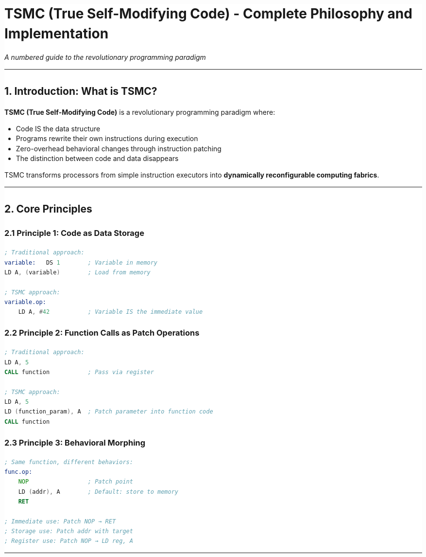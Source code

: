 # TSMC (True Self-Modifying Code) - Complete Philosophy and Implementation

*A numbered guide to the revolutionary programming paradigm*

---

## 1. Introduction: What is TSMC?

**TSMC (True Self-Modifying Code)** is a revolutionary programming paradigm where:
- Code IS the data structure
- Programs rewrite their own instructions during execution
- Zero-overhead behavioral changes through instruction patching
- The distinction between code and data disappears

TSMC transforms processors from simple instruction executors into **dynamically reconfigurable computing fabrics**.

---

## 2. Core Principles

### 2.1 Principle 1: Code as Data Storage
```asm
; Traditional approach:
variable:   DS 1        ; Variable in memory
LD A, (variable)        ; Load from memory

; TSMC approach:
variable.op:
    LD A, #42           ; Variable IS the immediate value
```

### 2.2 Principle 2: Function Calls as Patch Operations
```asm
; Traditional approach:
LD A, 5
CALL function           ; Pass via register

; TSMC approach:
LD A, 5
LD (function_param), A  ; Patch parameter into function code
CALL function
```

### 2.3 Principle 3: Behavioral Morphing
```asm
; Same function, different behaviors:
func.op:
    NOP                 ; Patch point
    LD (addr), A        ; Default: store to memory
    RET

; Immediate use: Patch NOP → RET
; Storage use: Patch addr with target
; Register use: Patch NOP → LD reg, A
```

---